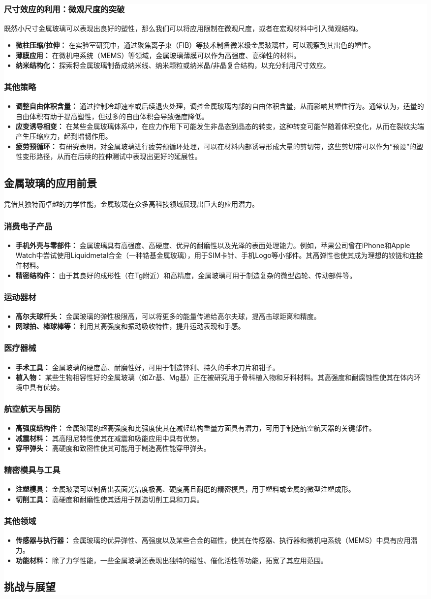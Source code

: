 ### 尺寸效应的利用：微观尺度的突破

既然小尺寸金属玻璃可以表现出良好的塑性，那么我们可以将应用限制在微观尺度，或者在宏观材料中引入微观结构。

*   **微柱压缩/拉伸：** 在实验室研究中，通过聚焦离子束（FIB）等技术制备微米级金属玻璃柱，可以观察到其出色的塑性。
*   **薄膜应用：** 在微机电系统（MEMS）等领域，金属玻璃薄膜可以作为高强度、高弹性的材料。
*   **纳米结构化：** 探索将金属玻璃制备成纳米线、纳米颗粒或纳米晶/非晶复合结构，以充分利用尺寸效应。

### 其他策略

*   **调整自由体积含量：** 通过控制冷却速率或后续退火处理，调控金属玻璃内部的自由体积含量，从而影响其塑性行为。通常认为，适量的自由体积有助于提高塑性，但过多的自由体积会导致强度降低。
*   **应变诱导相变：** 在某些金属玻璃体系中，在应力作用下可能发生非晶态到晶态的转变，这种转变可能伴随着体积变化，从而在裂纹尖端产生压缩应力，起到增韧作用。
*   **疲劳预循环：** 有研究表明，对金属玻璃进行疲劳预循环处理，可以在材料内部诱导形成大量的剪切带，这些剪切带可以作为“预设”的塑性变形路径，从而在后续的拉伸测试中表现出更好的延展性。

## 金属玻璃的应用前景

凭借其独特而卓越的力学性能，金属玻璃在众多高科技领域展现出巨大的应用潜力。

### 消费电子产品

*   **手机外壳与零部件：** 金属玻璃具有高强度、高硬度、优异的耐磨性以及光泽的表面处理能力。例如，苹果公司曾在iPhone和Apple Watch中尝试使用Liquidmetal合金（一种锆基金属玻璃），用于SIM卡针、手机Logo等小部件。其高弹性也使其成为理想的铰链和连接件材料。
*   **精密结构件：** 由于其良好的成形性（在Tg附近）和高精度，金属玻璃可用于制造复杂的微型齿轮、传动部件等。

### 运动器材

*   **高尔夫球杆头：** 金属玻璃的弹性极限高，可以将更多的能量传递给高尔夫球，提高击球距离和精度。
*   **网球拍、棒球棒等：** 利用其高强度和振动吸收特性，提升运动表现和手感。

### 医疗器械

*   **手术工具：** 金属玻璃的硬度高、耐磨性好，可用于制造锋利、持久的手术刀片和钳子。
*   **植入物：** 某些生物相容性好的金属玻璃（如Zr基、Mg基）正在被研究用于骨科植入物和牙科材料。其高强度和耐腐蚀性使其在体内环境中具有优势。

### 航空航天与国防

*   **高强度结构件：** 金属玻璃的超高强度和比强度使其在减轻结构重量方面具有潜力，可用于制造航空航天器的关键部件。
*   **减震材料：** 其高阻尼特性使其在减震和吸能应用中具有优势。
*   **穿甲弹头：** 高硬度和致密性使其可能用于制造高性能穿甲弹头。

### 精密模具与工具

*   **注塑模具：** 金属玻璃可以制备出表面光洁度极高、硬度高且耐磨的精密模具，用于塑料或金属的微型注塑成形。
*   **切削工具：** 高硬度和耐磨性使其适用于制造切削工具和刀具。

### 其他领域

*   **传感器与执行器：** 金属玻璃的优异弹性、高强度以及某些合金的磁性，使其在传感器、执行器和微机电系统（MEMS）中具有应用潜力。
*   **功能材料：** 除了力学性能，一些金属玻璃还表现出独特的磁性、催化活性等功能，拓宽了其应用范围。

## 挑战与展望
